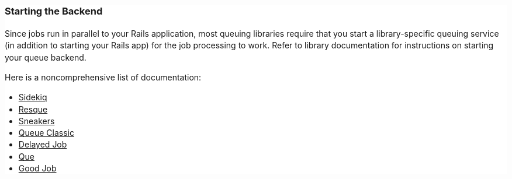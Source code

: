 [`config.active_job.queue_adapter`]:
    configuring.html#config-active-job-queue-adapter

### Starting the Backend

Since jobs run in parallel to your Rails application, most queuing libraries
require that you start a library-specific queuing service (in addition to
starting your Rails app) for the job processing to work. Refer to library
documentation for instructions on starting your queue backend.

Here is a noncomprehensive list of documentation:

- [Sidekiq](https://github.com/mperham/sidekiq/wiki/Active-Job)
- [Resque](https://github.com/resque/resque/wiki/ActiveJob)
- [Sneakers](https://github.com/jondot/sneakers/wiki/How-To:-Rails-Background-Jobs-with-ActiveJob)
- [Queue Classic](https://github.com/QueueClassic/queue_classic#active-job)
- [Delayed Job](https://github.com/collectiveidea/delayed_job#active-job)
- [Que](https://github.com/que-rb/que#additional-rails-specific-setup)
- [Good Job](https://github.com/bensheldon/good_job#readme)
